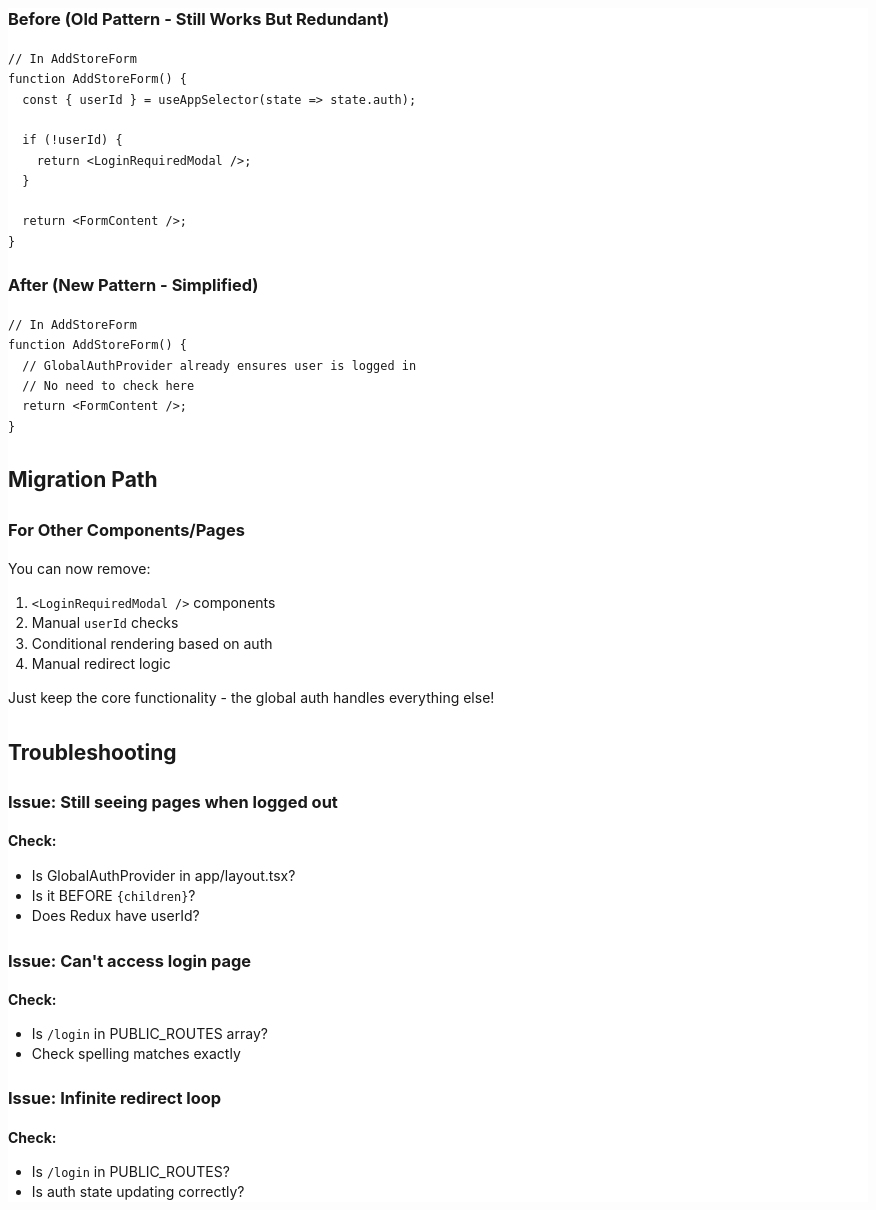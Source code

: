 ### Before (Old Pattern - Still Works But Redundant)
```tsx
// In AddStoreForm
function AddStoreForm() {
  const { userId } = useAppSelector(state => state.auth);

  if (!userId) {
    return <LoginRequiredModal />;
  }

  return <FormContent />;
}
```

### After (New Pattern - Simplified)
```tsx
// In AddStoreForm
function AddStoreForm() {
  // GlobalAuthProvider already ensures user is logged in
  // No need to check here
  return <FormContent />;
}
```

## Migration Path

### For Other Components/Pages

You can now remove:
1. `<LoginRequiredModal />` components
2. Manual `userId` checks
3. Conditional rendering based on auth
4. Manual redirect logic

Just keep the core functionality - the global auth handles everything else!

## Troubleshooting

### Issue: Still seeing pages when logged out
**Check:**
- Is GlobalAuthProvider in app/layout.tsx?
- Is it BEFORE `{children}`?
- Does Redux have userId?

### Issue: Can't access login page
**Check:**
- Is `/login` in PUBLIC_ROUTES array?
- Check spelling matches exactly

### Issue: Infinite redirect loop
**Check:**
- Is `/login` in PUBLIC_ROUTES?
- Is auth state updating correctly?
